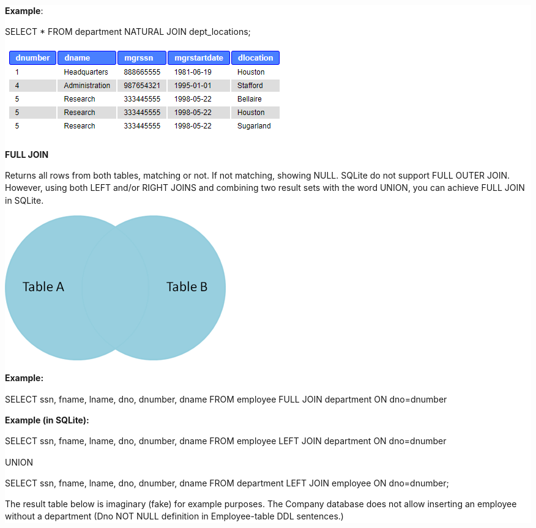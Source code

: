 **Example**:

SELECT *
FROM department NATURAL JOIN dept_locations;  

![](Kuvat/SQL_2/9.png)  

**FULL JOIN**

Returns all rows from both tables, matching or not. If not matching, showing NULL. SQLite do not support FULL OUTER JOIN. However, using both LEFT and/or RIGHT JOINS and combining two result sets with the word UNION, you can achieve FULL JOIN in SQLite.  

![](Kuvat/SQL_2/11.png)  

**Example:**

SELECT ssn, fname, lname, dno, dnumber, dname
FROM employee FULL JOIN department ON dno=dnumber

**Example (in SQLite):**

SELECT ssn, fname, lname, dno, dnumber, dname
FROM employee LEFT JOIN department ON dno=dnumber

UNION

SELECT ssn, fname, lname, dno, dnumber, dname
FROM department LEFT JOIN employee ON dno=dnumber;

The result table below is imaginary (fake) for example purposes. The Company database does not allow inserting an employee without a department (Dno NOT NULL definition in Employee-table DDL sentences.)  
